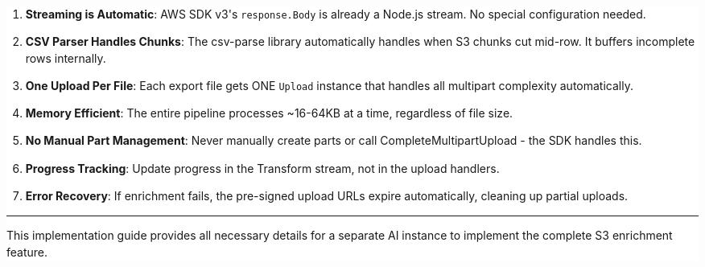 1. **Streaming is Automatic**: AWS SDK v3's `response.Body` is already a Node.js stream. No special configuration needed.

2. **CSV Parser Handles Chunks**: The csv-parse library automatically handles when S3 chunks cut mid-row. It buffers incomplete rows internally.

3. **One Upload Per File**: Each export file gets ONE `Upload` instance that handles all multipart complexity automatically.

4. **Memory Efficient**: The entire pipeline processes ~16-64KB at a time, regardless of file size.

5. **No Manual Part Management**: Never manually create parts or call CompleteMultipartUpload - the SDK handles this.

6. **Progress Tracking**: Update progress in the Transform stream, not in the upload handlers.

7. **Error Recovery**: If enrichment fails, the pre-signed upload URLs expire automatically, cleaning up partial uploads.

---

This implementation guide provides all necessary details for a separate AI instance to implement the complete S3 enrichment feature.